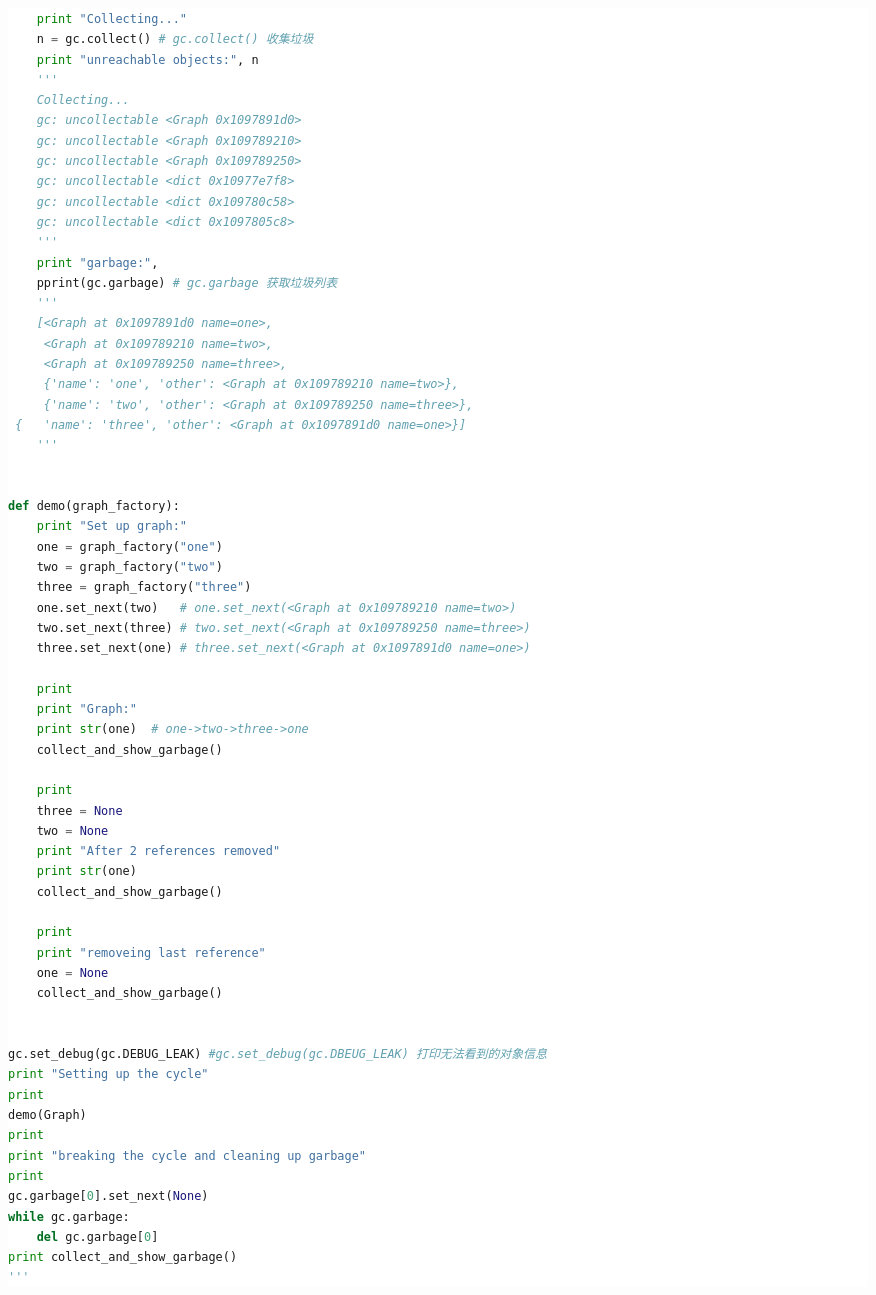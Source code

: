```python
    print "Collecting..."
    n = gc.collect() # gc.collect() 收集垃圾
    print "unreachable objects:", n
    '''
    Collecting...
    gc: uncollectable <Graph 0x1097891d0>
    gc: uncollectable <Graph 0x109789210>
    gc: uncollectable <Graph 0x109789250>
    gc: uncollectable <dict 0x10977e7f8>
    gc: uncollectable <dict 0x109780c58>
    gc: uncollectable <dict 0x1097805c8>
    '''
    print "garbage:", 
    pprint(gc.garbage) # gc.garbage 获取垃圾列表
    '''
    [<Graph at 0x1097891d0 name=one>,
     <Graph at 0x109789210 name=two>,
     <Graph at 0x109789250 name=three>,
     {'name': 'one', 'other': <Graph at 0x109789210 name=two>},
     {'name': 'two', 'other': <Graph at 0x109789250 name=three>},
 {   'name': 'three', 'other': <Graph at 0x1097891d0 name=one>}]
    '''


def demo(graph_factory):
    print "Set up graph:"
    one = graph_factory("one") 
    two = graph_factory("two")
    three = graph_factory("three")
    one.set_next(two)   # one.set_next(<Graph at 0x109789210 name=two>)
    two.set_next(three) # two.set_next(<Graph at 0x109789250 name=three>)
    three.set_next(one) # three.set_next(<Graph at 0x1097891d0 name=one>)

    print
    print "Graph:"
    print str(one)  # one->two->three->one
    collect_and_show_garbage()

    print
    three = None
    two = None
    print "After 2 references removed"
    print str(one)
    collect_and_show_garbage()

    print
    print "removeing last reference"
    one = None
    collect_and_show_garbage()


gc.set_debug(gc.DEBUG_LEAK) #gc.set_debug(gc.DBEUG_LEAK) 打印无法看到的对象信息
print "Setting up the cycle"
print 
demo(Graph)
print
print "breaking the cycle and cleaning up garbage"
print
gc.garbage[0].set_next(None)
while gc.garbage:
    del gc.garbage[0]
print collect_and_show_garbage()
'''
```